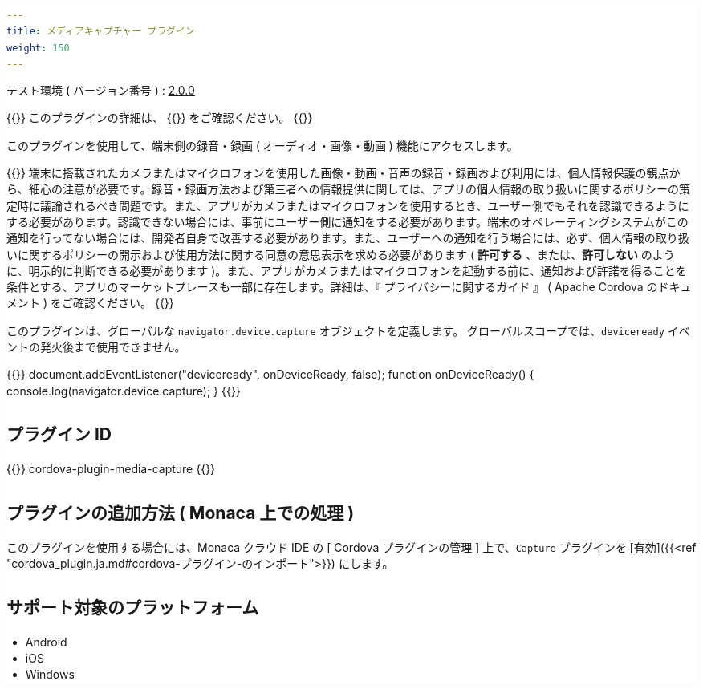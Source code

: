 ```yaml
---
title: メディアキャプチャー プラグイン
weight: 150
---
```


テスト環境 ( バージョン番号 ) : [2.0.0](https://github.com/apache/cordova-plugin-media-capture/releases/tag/2.0.0)

{{<note>}}
このプラグインの詳細は、 {{<link title="こちらの原文 ( GitHub )" href="https://github.com/apache/cordova-plugin-media-capture">}} をご確認ください。
{{</note>}}

このプラグインを使用して、端末側の録音・録画 ( オーディオ・画像・動画 )
機能にアクセスします。

{{<warning>}}
端末に搭載されたカメラまたはマイクロフォンを使用した画像・動画・音声の録音・録画および利用には、個人情報保護の観点から、細心の注意が必要です。録音・録画方法および第三者への情報提供に関しては、アプリの個人情報の取り扱いに関するポリシーの策定時に議論されるべき問題です。また、アプリがカメラまたはマイクロフォンを使用するとき、ユーザー側でもそれを認識できるようにする必要があります。認識できない場合には、事前にユーザー側に通知をする必要があります。端末のオペレーティングシステムがこの通知を行ってない場合には、開発者自身で改善する必要があります。また、ユーザーへの通知を行う場合には、必ず、個人情報の取り扱いに関するポリシーの開示および使用方法に関する同意の意思表示を求める必要があります ( <b>許可する</b> 、または、<b>許可しない</b> のように、明示的に判断できる必要があります )。また、アプリがカメラまたはマイクロフォンを起動する前に、通知および許諾を得ることを条件とする、アプリのマーケットプレースも一部に存在します。詳細は、『 プライバシーに関するガイド 』 ( Apache Cordova のドキュメント ) をご確認ください。
{{</warning>}}

このプラグインは、グローバルな `navigator.device.capture`
オブジェクトを定義します。 グローバルスコープでは、`deviceready`
イベントの発火後まで使用できません。

{{<highlight javascript>}}
document.addEventListener("deviceready", onDeviceReady, false);
function onDeviceReady() {
    console.log(navigator.device.capture);
}
{{</highlight>}}

プラグイン ID
-------------

{{<highlight javascript>}}
cordova-plugin-media-capture
{{</highlight>}}

プラグインの追加方法 ( Monaca 上での処理 )
------------------------------------------

このプラグインを使用する場合には、Monaca クラウド IDE の [ Cordova プラグインの管理 ] 上で、`Capture` プラグインを [有効]({{<ref "cordova_plugin.ja.md#cordova-プラグイン-のインポート">}}) にします。

サポート対象のプラットフォーム
------------------------------

-   Android
-   iOS
-   Windows
